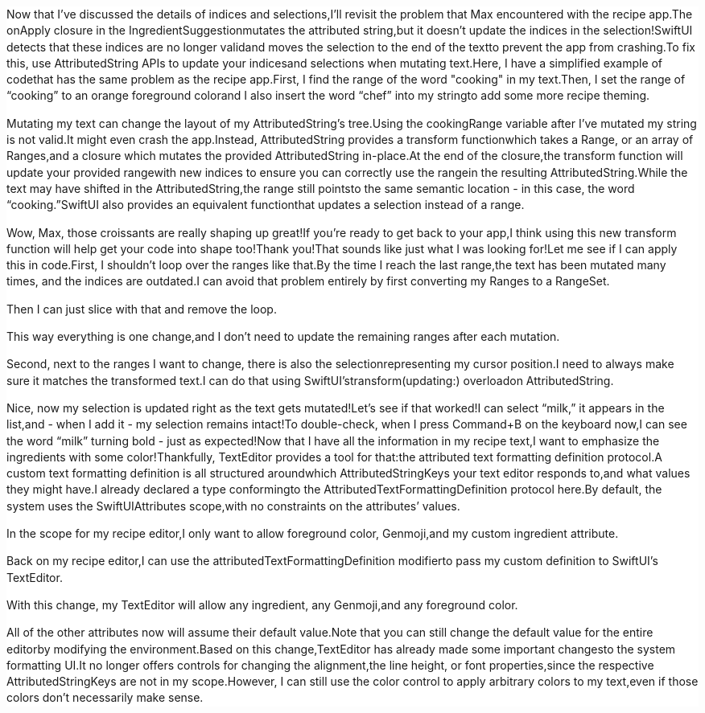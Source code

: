 Now that I’ve discussed the details of indices and selections,I’ll revisit the problem that Max encountered with the recipe app.The onApply closure in the IngredientSuggestionmutates the attributed string,but it doesn’t update the indices in the selection!SwiftUI detects that these indices are no longer validand moves the selection to the end of the textto prevent the app from crashing.To fix this, use AttributedString APIs to update your indicesand selections when mutating text.Here, I have a simplified example of codethat has the same problem as the recipe app.First, I find the range of the word "cooking" in my text.Then, I set the range of “cooking” to an orange foreground colorand I also insert the word “chef” into my stringto add some more recipe theming.

Mutating my text can change the layout of my AttributedString’s tree.Using the cookingRange variable after I’ve mutated my string is not valid.It might even crash the app.Instead, AttributedString provides a transform functionwhich takes a Range, or an array of Ranges,and a closure which mutates the provided AttributedString in-place.At the end of the closure,the transform function will update your provided rangewith new indices to ensure you can correctly use the rangein the resulting AttributedString.While the text may have shifted in the AttributedString,the range still pointsto the same semantic location - in this case, the word “cooking.”SwiftUI also provides an equivalent functionthat updates a selection instead of a range.

Wow, Max, those croissants are really shaping up great!If you’re ready to get back to your app,I think using this new transform function will help get your code into shape too!Thank you!That sounds like just what I was looking for!Let me see if I can apply this in code.First, I shouldn’t loop over the ranges like that.By the time I reach the last range,the text has been mutated many times, and the indices are outdated.I can avoid that problem entirely by first converting my Ranges to a RangeSet.

Then I can just slice with that and remove the loop.

This way everything is one change,and I don’t need to update the remaining ranges after each mutation.

Second, next to the ranges I want to change, there is also the selectionrepresenting my cursor position.I need to always make sure it matches the transformed text.I can do that using SwiftUI’stransform(updating:) overloadon AttributedString.

Nice, now my selection is updated right as the text gets mutated!Let’s see if that worked!I can select “milk,” it appears in the list,and - when I add it - my selection remains intact!To double-check, when I press Command+B on the keyboard now,I can see the word “milk” turning bold - just as expected!Now that I have all the information in my recipe text,I want to emphasize the ingredients with some color!Thankfully, TextEditor provides a tool for that:the attributed text formatting definition protocol.A custom text formatting definition is all structured aroundwhich AttributedStringKeys your text editor responds to,and what values they might have.I already declared a type conformingto the AttributedTextFormattingDefinition protocol here.By default, the system uses the SwiftUIAttributes scope,with no constraints on the attributes’ values.

In the scope for my recipe editor,I only want to allow foreground color, Genmoji,and my custom ingredient attribute.

Back on my recipe editor,I can use the attributedTextFormattingDefinition modifierto pass my custom definition to SwiftUI’s TextEditor.

With this change, my TextEditor will allow any ingredient, any Genmoji,and any foreground color.

All of the other attributes now will assume their default value.Note that you can still change the default value for the entire editorby modifying the environment.Based on this change,TextEditor has already made some important changesto the system formatting UI.It no longer offers controls for changing the alignment,the line height, or font properties,since the respective AttributedStringKeys are not in my scope.However, I can still use the color control to apply arbitrary colors to my text,even if those colors don’t necessarily make sense.

